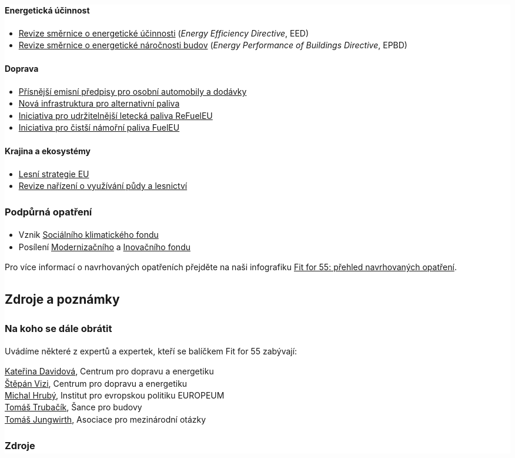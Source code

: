 #### Energetická účinnost

* [Revize směrnice o energetické účinnosti](https://eur-lex.europa.eu/legal-content/CS/TXT/?uri=CELEX%3A52021PC0558) (*Energy Efficiency Directive*, EED)
* [Revize směrnice o energetické náročnosti budov](https://eur-lex.europa.eu/legal-content/cs/TXT/?uri=COM%3A2021%3A802%3AFIN) (*Energy Performance of Buildings Directive*, EPBD)

#### Doprava

* [Přísnější emisní předpisy pro osobní automobily a dodávky](https://eur-lex.europa.eu/legal-content/CS/TXT/?uri=CELEX%3A52021PC0556)
* [Nová infrastruktura pro alternativní paliva](https://eur-lex.europa.eu/legal-content/CS/TXT/?uri=CELEX%3A52021PC0559)
* [Iniciativa pro udržitelnější letecká paliva ReFuelEU](https://eur-lex.europa.eu/legal-content/CS/TXT/?uri=CELEX%3A52021PC0561)
* [Iniciativa pro čistší námořní paliva FuelEU](https://eur-lex.europa.eu/legal-content/CS/TXT/?uri=CELEX%3A52021PC0562)

#### Krajina a ekosystémy

* [Lesní strategie EU](https://eur-lex.europa.eu/legal-content/CS/TXT/?uri=CELEX%3A52021DC0572)
* [Revize nařízení o využívání půdy a lesnictví](https://eur-lex.europa.eu/legal-content/CS/TXT/?uri=CELEX%3A52021PC0554)

### Podpůrná opatření

* Vznik [Sociálního klimatického fondu](https://eur-lex.europa.eu/legal-content/CS/TXT/?uri=CELEX%3A52021PC0568)
* Posílení [Modernizačního](https://ec.europa.eu/clima/eu-action/funding-climate-action/modernisation-fund_en) a [Inovačního fondu](https://ec.europa.eu/clima/eu-action/funding-climate-action/innovation-fund_en)

Pro více informací o navrhovaných opatřeních přejděte na naši infografiku [Fit for 55: přehled navrhovaných opatření](/infografiky/fit-for-55-opatreni).

## Zdroje a poznámky

### Na koho se dále obrátit

Uvádíme některé z expertů a expertek, kteří se balíčkem Fit for 55 zabývají:

[Kateřina Davidová](https://www.cde-org.cz/cs/kontakt), Centrum pro dopravu a energetiku  
[Štěpán Vizi](https://www.cde-org.cz/cs/kontakt), Centrum pro dopravu a energetiku  
[Michal Hrubý](https://www.europeum.org/user/default/132), Institut pro evropskou politiku EUROPEUM  
[Tomáš Trubačík](https://sanceprobudovy.cz/o-nas/), Šance pro budovy  
[Tomáš Jungwirth](https://www.amo.cz/autor/tomas-jungwirth/), Asociace pro mezinárodní otázky

### Zdroje

[^fit-for-55]: [„Fit for 55": plnění klimatického cíle EU pro rok 2030 na cestě ke klimatické neutralitě](https://eur-lex.europa.eu/legal-content/cs/TXT/?uri=CELEX%3A52021DC0550)

[^predsednictvi-eu]: [Předsednictví Česka Radě Evropské unie](https://www.eu2022.cz/)

[^fit-for-55-q-a]: Carbon Brief: [Q&A: How ‘Fit for 55’ reforms will help EU meet its climate goals](https://www.carbonbrief.org/qa-how-fit-for-55-reforms-will-help-eu-meet-its-climate-goals)

[^emise-co2]: Our World in Data: [CO<sub>2</sub> emissions by region](https://ourworldindata.org/co2-emissions#co2-emissions-by-region)

[^eurobarometr]: [Eurobarometr 2021](https://europa.eu/eurobarometer/api/deliverable/download/file?deliverableId=75845). Procento těch, co vnímají změnu klimatu jako závažný problém zahrnuje respondenty, kteří ji vnímají jako *velmi* nebo *dost* závažný problém. Procento souhlasících s výrokem zahrnuje respondenty, kteří s ním *rozhodně* nebos *spíše* souhlasí.
